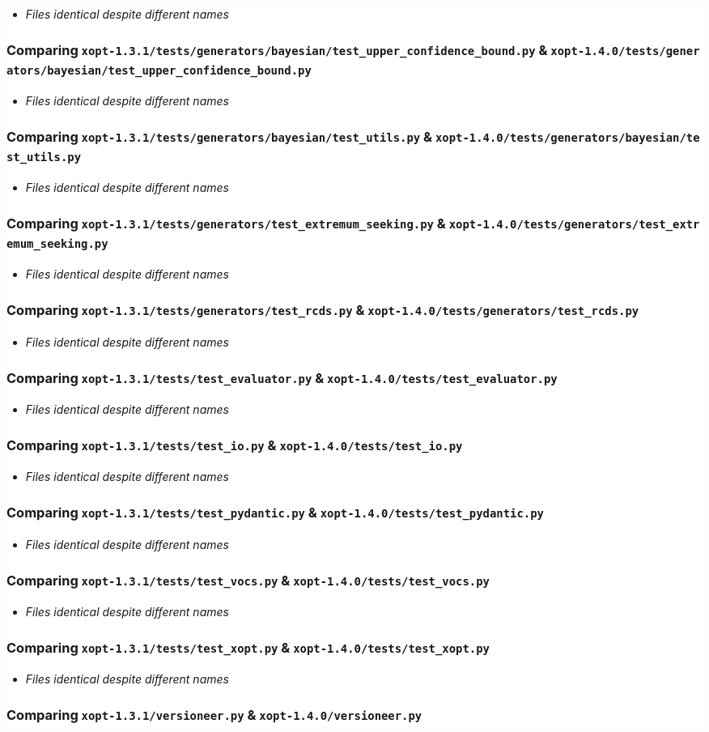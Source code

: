 * *Files identical despite different names*

### Comparing `xopt-1.3.1/tests/generators/bayesian/test_upper_confidence_bound.py` & `xopt-1.4.0/tests/generators/bayesian/test_upper_confidence_bound.py`

 * *Files identical despite different names*

### Comparing `xopt-1.3.1/tests/generators/bayesian/test_utils.py` & `xopt-1.4.0/tests/generators/bayesian/test_utils.py`

 * *Files identical despite different names*

### Comparing `xopt-1.3.1/tests/generators/test_extremum_seeking.py` & `xopt-1.4.0/tests/generators/test_extremum_seeking.py`

 * *Files identical despite different names*

### Comparing `xopt-1.3.1/tests/generators/test_rcds.py` & `xopt-1.4.0/tests/generators/test_rcds.py`

 * *Files identical despite different names*

### Comparing `xopt-1.3.1/tests/test_evaluator.py` & `xopt-1.4.0/tests/test_evaluator.py`

 * *Files identical despite different names*

### Comparing `xopt-1.3.1/tests/test_io.py` & `xopt-1.4.0/tests/test_io.py`

 * *Files identical despite different names*

### Comparing `xopt-1.3.1/tests/test_pydantic.py` & `xopt-1.4.0/tests/test_pydantic.py`

 * *Files identical despite different names*

### Comparing `xopt-1.3.1/tests/test_vocs.py` & `xopt-1.4.0/tests/test_vocs.py`

 * *Files identical despite different names*

### Comparing `xopt-1.3.1/tests/test_xopt.py` & `xopt-1.4.0/tests/test_xopt.py`

 * *Files identical despite different names*

### Comparing `xopt-1.3.1/versioneer.py` & `xopt-1.4.0/versioneer.py`
